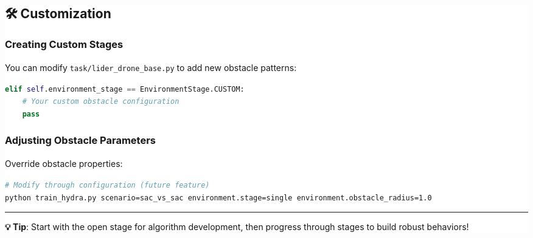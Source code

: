 ## 🛠️ Customization

### Creating Custom Stages

You can modify `task/lider_drone_base.py` to add new obstacle patterns:

```python
elif self.environment_stage == EnvironmentStage.CUSTOM:
    # Your custom obstacle configuration
    pass
```

### Adjusting Obstacle Parameters

Override obstacle properties:
```bash
# Modify through configuration (future feature)
python train_hydra.py scenario=sac_vs_sac environment.stage=single environment.obstacle_radius=1.0
```

---

**💡 Tip**: Start with the open stage for algorithm development, then progress through stages to build robust behaviors! 